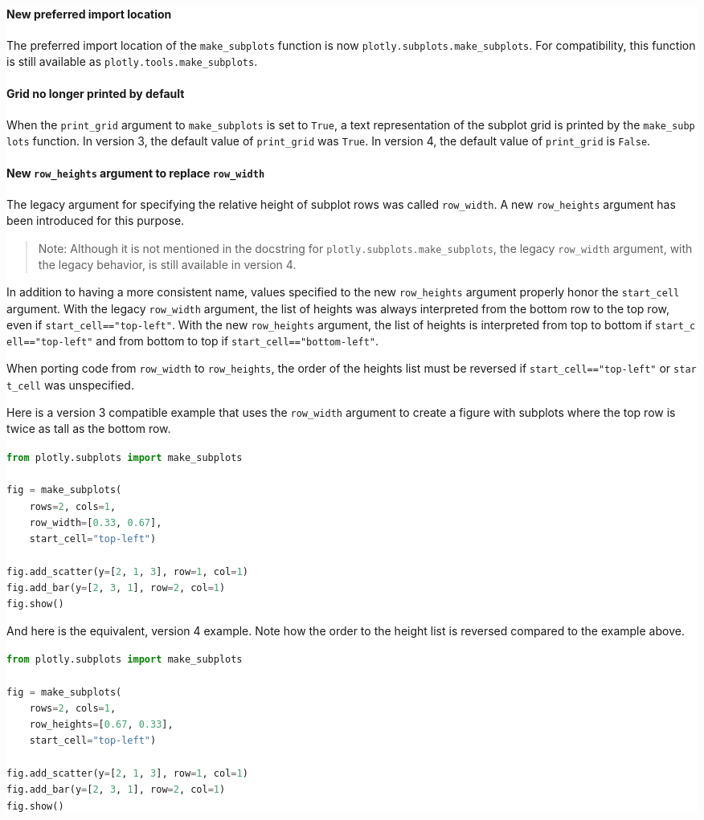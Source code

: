#### New preferred import location
The preferred import location of the `make_subplots` function is now `plotly.subplots.make_subplots`.  For compatibility, this function is still available as `plotly.tools.make_subplots`.

#### Grid no longer printed by default
When the `print_grid` argument to `make_subplots` is set to `True`, a text representation of the subplot grid is printed by the `make_subplots` function.  In version 3, the default value of `print_grid` was `True`. In version 4, the default value of `print_grid` is `False`.

#### New `row_heights` argument to replace `row_width`
The legacy argument for specifying the relative height of subplot rows was called `row_width`. A new `row_heights` argument has been introduced for this purpose.

> Note: Although it is not mentioned in the docstring for `plotly.subplots.make_subplots`, the legacy `row_width` argument, with the legacy behavior, is still available in version 4.

In addition to having a more consistent name, values specified to the new `row_heights` argument properly honor the `start_cell` argument.  With the legacy `row_width` argument, the list of heights was always interpreted from the bottom row to the top row, even if `start_cell=="top-left"`. With the new `row_heights` argument, the list of heights is interpreted from top to bottom if `start_cell=="top-left"` and from bottom to top if `start_cell=="bottom-left"`.

When porting code from `row_width` to `row_heights`, the order of the heights list must be reversed if `start_cell=="top-left"` or `start_cell` was unspecified.

Here is a version 3 compatible example that uses the `row_width` argument to create a figure with subplots where the top row is twice as tall as the bottom row.

```python
from plotly.subplots import make_subplots

fig = make_subplots(
    rows=2, cols=1,
    row_width=[0.33, 0.67],
    start_cell="top-left")

fig.add_scatter(y=[2, 1, 3], row=1, col=1)
fig.add_bar(y=[2, 3, 1], row=2, col=1)
fig.show()
```

And here is the equivalent, version 4 example. Note how the order to the height list is reversed compared to the example above.

```python
from plotly.subplots import make_subplots

fig = make_subplots(
    rows=2, cols=1,
    row_heights=[0.67, 0.33],
    start_cell="top-left")

fig.add_scatter(y=[2, 1, 3], row=1, col=1)
fig.add_bar(y=[2, 3, 1], row=2, col=1)
fig.show()
```

